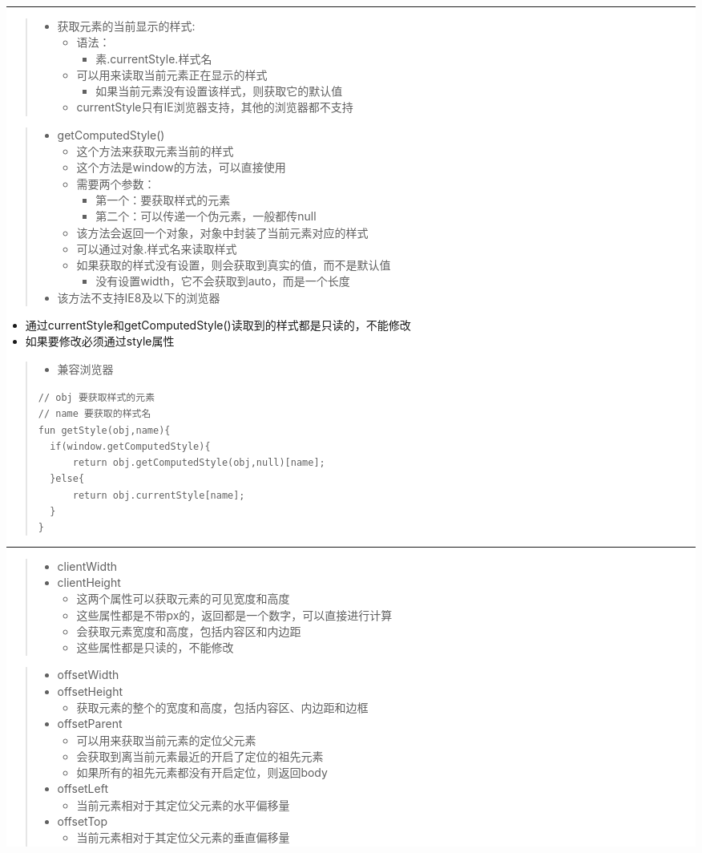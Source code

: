------

> - 获取元素的当前显示的样式:
>   - 语法：
>     - 素.currentStyle.样式名
>   - 可以用来读取当前元素正在显示的样式
>     - 如果当前元素没有设置该样式，则获取它的默认值
>   - currentStyle只有IE浏览器支持，其他的浏览器都不支持

> - getComputedStyle()
>   - 这个方法来获取元素当前的样式
>   - 这个方法是window的方法，可以直接使用
>   - 需要两个参数：
>     - 第一个：要获取样式的元素
>     - 第二个：可以传递一个伪元素，一般都传null
>   - 该方法会返回一个对象，对象中封装了当前元素对应的样式
>   - 可以通过对象.样式名来读取样式
>   - 如果获取的样式没有设置，则会获取到真实的值，而不是默认值
>     - 没有设置width，它不会获取到auto，而是一个长度
> - 该方法不支持IE8及以下的浏览器

- 通过currentStyle和getComputedStyle()读取到的样式都是只读的，不能修改
- 如果要修改必须通过style属性

> - 兼容浏览器
>
> ```
> // obj 要获取样式的元素
> // name 要获取的样式名
> fun getStyle(obj,name){
> 	if(window.getComputedStyle){
> 		return obj.getComputedStyle(obj,null)[name];
> 	}else{
> 		return obj.currentStyle[name];
> 	}
> }
> ```
>

------

> - clientWidth
> - clientHeight
>   - 这两个属性可以获取元素的可见宽度和高度
>   - 这些属性都是不带px的，返回都是一个数字，可以直接进行计算
>   - 会获取元素宽度和高度，包括内容区和内边距
>   - 这些属性都是只读的，不能修改

> - offsetWidth
> - offsetHeight
>   - 获取元素的整个的宽度和高度，包括内容区、内边距和边框
> - offsetParent
>   - 可以用来获取当前元素的定位父元素
>   - 会获取到离当前元素最近的开启了定位的祖先元素
>   - 如果所有的祖先元素都没有开启定位，则返回body
> - offsetLeft
>   - 当前元素相对于其定位父元素的水平偏移量
> - offsetTop
>   - 当前元素相对于其定位父元素的垂直偏移量
